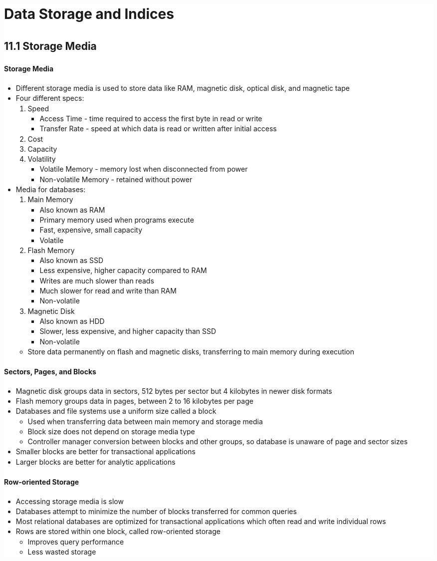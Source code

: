 # Data Storage and Indices

## 11.1 Storage Media

#### Storage Media
- Different storage media is used to store data like RAM, magnetic disk, optical disk, and magnetic tape
- Four different specs:
    1. Speed
        - Access Time - time required to access the first byte in read or write
        - Transfer Rate - speed at which data is read or written after initial access
    2. Cost
    3. Capacity
    4. Volatility
        - Volatile Memory - memory lost when disconnected from power
        - Non-volatile Memory - retained without power
- Media for databases:
    1. Main Memory
        - Also known as RAM
        - Primary memory used when programs execute
        - Fast, expensive, small capacity
        - Volatile
    2. Flash Memory
        - Also known as SSD
        - Less expensive, higher capacity compared to RAM
        - Writes are much slower than reads
        - Much slower for read and write than RAM
        - Non-volatile
    3. Magnetic Disk
        - Also known as HDD
        - Slower, less expensive, and higher capacity than SSD
        - Non-volatile
    - Store data permanently on flash and magnetic disks, transferring to main memory during execution

#### Sectors, Pages, and Blocks
- Magnetic disk groups data in sectors, 512 bytes per sector but 4 kilobytes in newer disk formats
- Flash memory groups data in pages, between 2 to 16 kilobytes per page
- Databases and file systems use a uniform size called a block
    - Used when transferring data between main memory and storage media
    - Block size does not depend on storage media type
    - Controller manager conversion between blocks and other groups, so database is unaware of page and sector sizes
- Smaller blocks are better for transactional applications
- Larger blocks are better for analytic applications

#### Row-oriented Storage
- Accessing storage media is slow
- Databases attempt to minimize the number of blocks transferred for common queries
- Most relational databases are optimized for transactional applications which often read and write individual rows
- Rows are stored within one block, called row-oriented storage
    - Improves query performance
    - Less wasted storage
